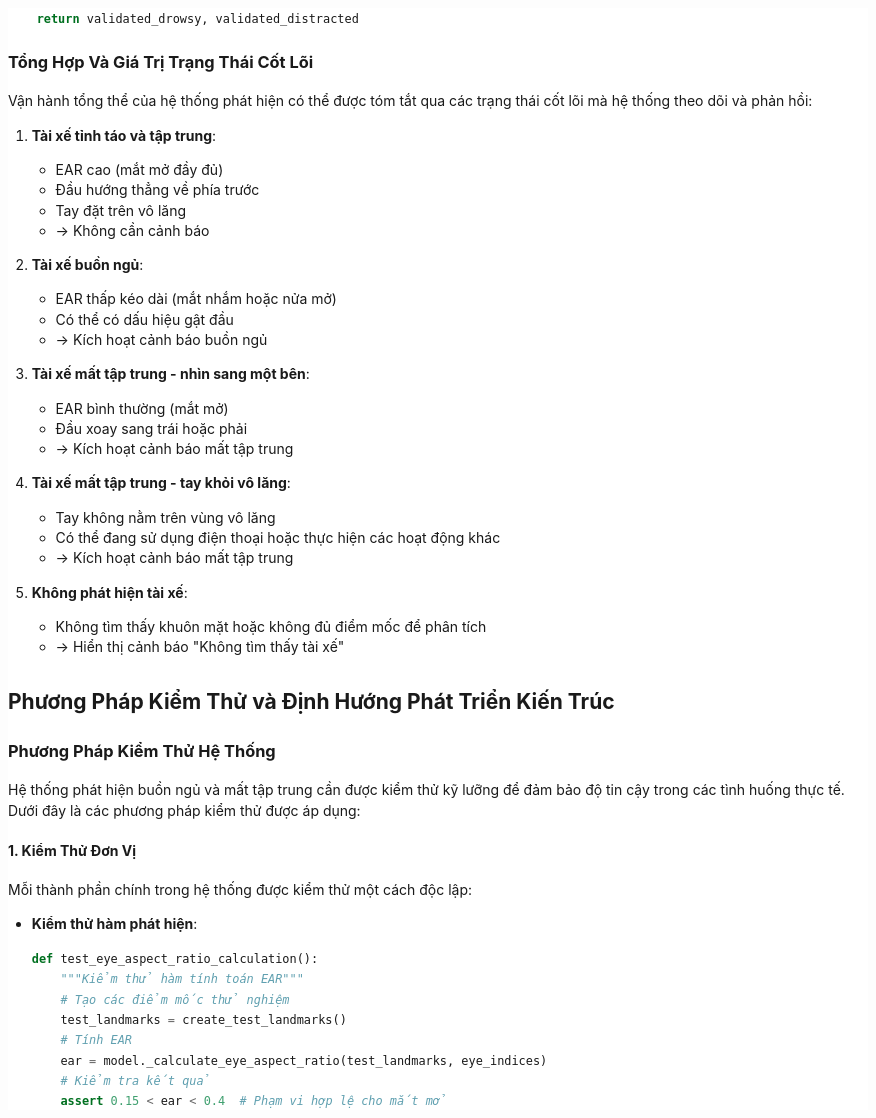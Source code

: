 ```python
    return validated_drowsy, validated_distracted
```

### Tổng Hợp Và Giá Trị Trạng Thái Cốt Lõi

Vận hành tổng thể của hệ thống phát hiện có thể được tóm tắt qua các trạng thái cốt lõi mà hệ thống theo dõi và phản hồi:

1. **Tài xế tỉnh táo và tập trung**:
   - EAR cao (mắt mở đầy đủ)
   - Đầu hướng thẳng về phía trước
   - Tay đặt trên vô lăng
   - → Không cần cảnh báo

2. **Tài xế buồn ngủ**:
   - EAR thấp kéo dài (mắt nhắm hoặc nửa mở)
   - Có thể có dấu hiệu gật đầu
   - → Kích hoạt cảnh báo buồn ngủ

3. **Tài xế mất tập trung - nhìn sang một bên**:
   - EAR bình thường (mắt mở)
   - Đầu xoay sang trái hoặc phải
   - → Kích hoạt cảnh báo mất tập trung

4. **Tài xế mất tập trung - tay khỏi vô lăng**:
   - Tay không nằm trên vùng vô lăng
   - Có thể đang sử dụng điện thoại hoặc thực hiện các hoạt động khác
   - → Kích hoạt cảnh báo mất tập trung

5. **Không phát hiện tài xế**:
   - Không tìm thấy khuôn mặt hoặc không đủ điểm mốc để phân tích
   - → Hiển thị cảnh báo "Không tìm thấy tài xế"

## Phương Pháp Kiểm Thử và Định Hướng Phát Triển Kiến Trúc

### Phương Pháp Kiểm Thử Hệ Thống

Hệ thống phát hiện buồn ngủ và mất tập trung cần được kiểm thử kỹ lưỡng để đảm bảo độ tin cậy trong các tình huống thực tế. Dưới đây là các phương pháp kiểm thử được áp dụng:

#### 1. Kiểm Thử Đơn Vị

Mỗi thành phần chính trong hệ thống được kiểm thử một cách độc lập:

- **Kiểm thử hàm phát hiện**:
  ```python
  def test_eye_aspect_ratio_calculation():
      """Kiểm thử hàm tính toán EAR"""
      # Tạo các điểm mốc thử nghiệm
      test_landmarks = create_test_landmarks()
      # Tính EAR
      ear = model._calculate_eye_aspect_ratio(test_landmarks, eye_indices)
      # Kiểm tra kết quả
      assert 0.15 < ear < 0.4  # Phạm vi hợp lệ cho mắt mở
  ```
